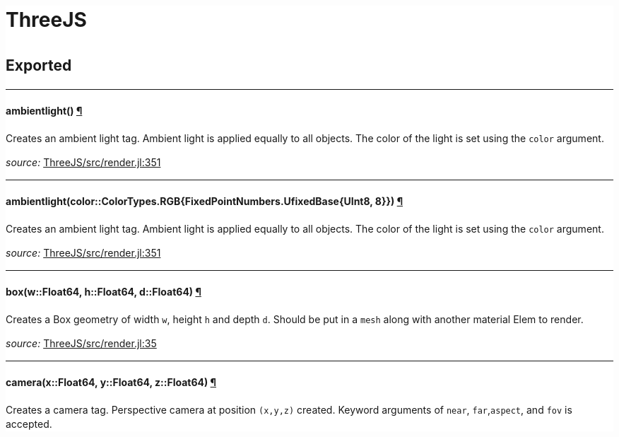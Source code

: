 # ThreeJS

## Exported

---

<a id="method__ambientlight.1" class="lexicon_definition"></a>
#### ambientlight() [¶](#method__ambientlight.1)
Creates an ambient light tag.
Ambient light is applied equally to all objects.
The color of the light is set using the `color` argument.


*source:*
[ThreeJS/src/render.jl:351](https://github.com/rohitvarkey/ThreeJS.jl/tree/f88bc238a7397a98c5d14f2978bfd716f7076b8b/src/render.jl#L351)

---

<a id="method__ambientlight.2" class="lexicon_definition"></a>
#### ambientlight(color::ColorTypes.RGB{FixedPointNumbers.UfixedBase{UInt8, 8}}) [¶](#method__ambientlight.2)
Creates an ambient light tag.
Ambient light is applied equally to all objects.
The color of the light is set using the `color` argument.


*source:*
[ThreeJS/src/render.jl:351](https://github.com/rohitvarkey/ThreeJS.jl/tree/f88bc238a7397a98c5d14f2978bfd716f7076b8b/src/render.jl#L351)

---

<a id="method__box.1" class="lexicon_definition"></a>
#### box(w::Float64,  h::Float64,  d::Float64) [¶](#method__box.1)
Creates a Box geometry of width `w`, height `h` and depth `d`.
Should be put in a `mesh` along with another material Elem to render.


*source:*
[ThreeJS/src/render.jl:35](https://github.com/rohitvarkey/ThreeJS.jl/tree/f88bc238a7397a98c5d14f2978bfd716f7076b8b/src/render.jl#L35)

---

<a id="method__camera.1" class="lexicon_definition"></a>
#### camera(x::Float64,  y::Float64,  z::Float64) [¶](#method__camera.1)
Creates a camera tag.
Perspective camera at position `(x,y,z)` created. Keyword arguments of `near`,
`far`,`aspect`, and `fov` is accepted.
